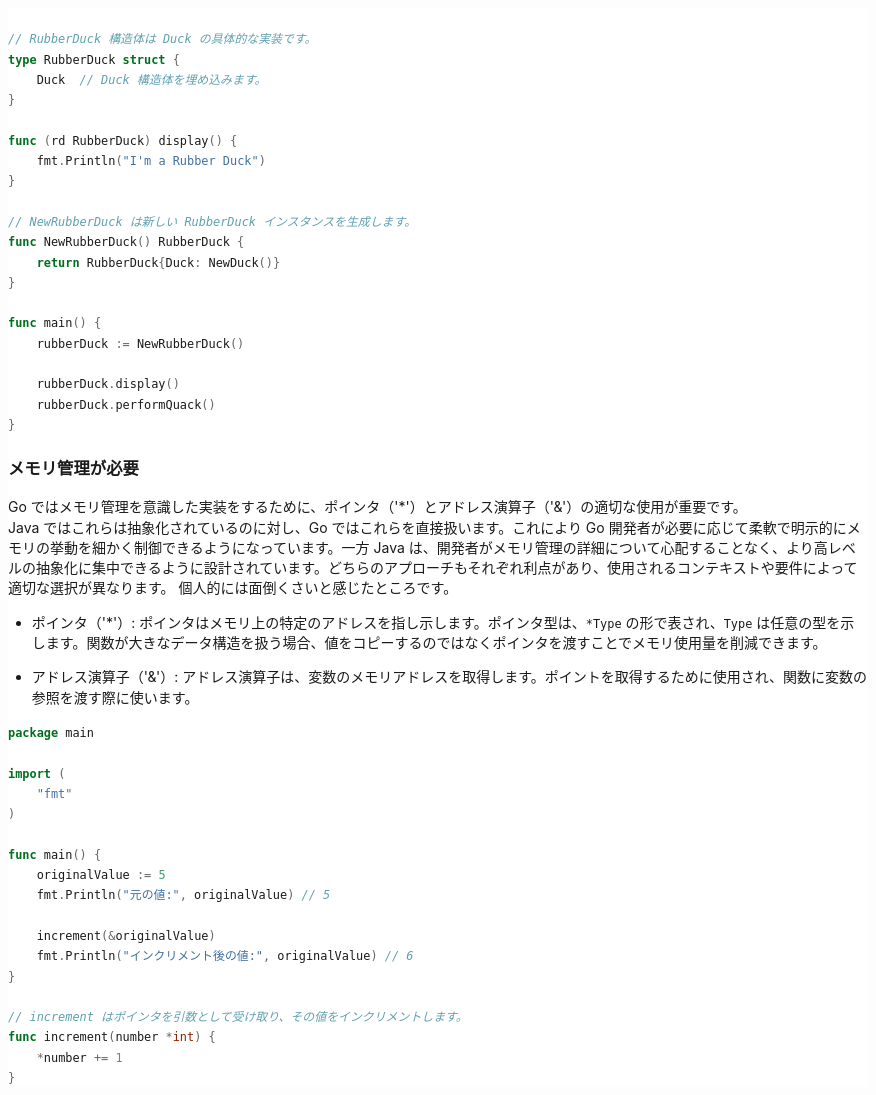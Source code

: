```go

// RubberDuck 構造体は Duck の具体的な実装です。
type RubberDuck struct {
    Duck  // Duck 構造体を埋め込みます。
}

func (rd RubberDuck) display() {
    fmt.Println("I'm a Rubber Duck")
}

// NewRubberDuck は新しい RubberDuck インスタンスを生成します。
func NewRubberDuck() RubberDuck {
    return RubberDuck{Duck: NewDuck()}
}

func main() {
    rubberDuck := NewRubberDuck()

    rubberDuck.display()
    rubberDuck.performQuack()
}
```

### メモリ管理が必要

Go ではメモリ管理を意識した実装をするために、ポインタ（'\*'）とアドレス演算子（'&'）の適切な使用が重要です。<br>
Java ではこれらは抽象化されているのに対し、Go ではこれらを直接扱います。これにより Go 開発者が必要に応じて柔軟で明示的にメモリの挙動を細かく制御できるようになっています。一方 Java は、開発者がメモリ管理の詳細について心配することなく、より高レベルの抽象化に集中できるように設計されています。どちらのアプローチもそれぞれ利点があり、使用されるコンテキストや要件によって適切な選択が異なります。
個人的には面倒くさいと感じたところです。

- ポインタ（'*'）: ポインタはメモリ上の特定のアドレスを指し示します。ポインタ型は、`*Type` の形で表され、`Type` は任意の型を示します。関数が大きなデータ構造を扱う場合、値をコピーするのではなくポインタを渡すことでメモリ使用量を削減できます。

- アドレス演算子（'&'）: アドレス演算子は、変数のメモリアドレスを取得します。ポイントを取得するために使用され、関数に変数の参照を渡す際に使います。

```go
package main

import (
    "fmt"
)

func main() {
    originalValue := 5
    fmt.Println("元の値:", originalValue) // 5

    increment(&originalValue)
    fmt.Println("インクリメント後の値:", originalValue) // 6
}

// increment はポインタを引数として受け取り、その値をインクリメントします。
func increment(number *int) {
    *number += 1
}
```
